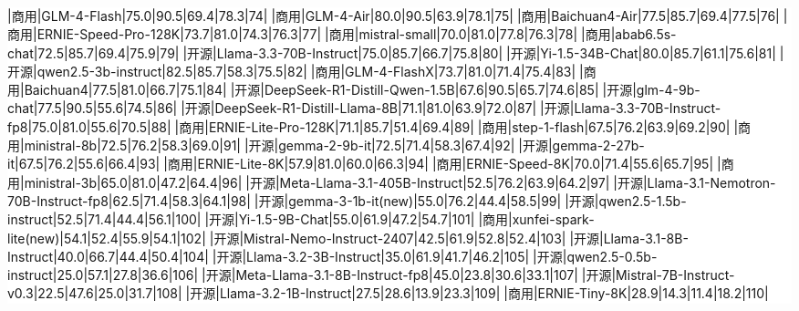 |商用|GLM-4-Flash|75.0|90.5|69.4|78.3|74|
|商用|GLM-4-Air|80.0|90.5|63.9|78.1|75|
|商用|Baichuan4-Air|77.5|85.7|69.4|77.5|76|
|商用|ERNIE-Speed-Pro-128K|73.7|81.0|74.3|76.3|77|
|商用|mistral-small|70.0|81.0|77.8|76.3|78|
|商用|abab6.5s-chat|72.5|85.7|69.4|75.9|79|
|开源|Llama-3.3-70B-Instruct|75.0|85.7|66.7|75.8|80|
|开源|Yi-1.5-34B-Chat|80.0|85.7|61.1|75.6|81|
|开源|qwen2.5-3b-instruct|82.5|85.7|58.3|75.5|82|
|商用|GLM-4-FlashX|73.7|81.0|71.4|75.4|83|
|商用|Baichuan4|77.5|81.0|66.7|75.1|84|
|开源|DeepSeek-R1-Distill-Qwen-1.5B|67.6|90.5|65.7|74.6|85|
|开源|glm-4-9b-chat|77.5|90.5|55.6|74.5|86|
|开源|DeepSeek-R1-Distill-Llama-8B|71.1|81.0|63.9|72.0|87|
|开源|Llama-3.3-70B-Instruct-fp8|75.0|81.0|55.6|70.5|88|
|商用|ERNIE-Lite-Pro-128K|71.1|85.7|51.4|69.4|89|
|商用|step-1-flash|67.5|76.2|63.9|69.2|90|
|商用|ministral-8b|72.5|76.2|58.3|69.0|91|
|开源|gemma-2-9b-it|72.5|71.4|58.3|67.4|92|
|开源|gemma-2-27b-it|67.5|76.2|55.6|66.4|93|
|商用|ERNIE-Lite-8K|57.9|81.0|60.0|66.3|94|
|商用|ERNIE-Speed-8K|70.0|71.4|55.6|65.7|95|
|商用|ministral-3b|65.0|81.0|47.2|64.4|96|
|开源|Meta-Llama-3.1-405B-Instruct|52.5|76.2|63.9|64.2|97|
|开源|Llama-3.1-Nemotron-70B-Instruct-fp8|62.5|71.4|58.3|64.1|98|
|开源|gemma-3-1b-it(new)|55.0|76.2|44.4|58.5|99|
|开源|qwen2.5-1.5b-instruct|52.5|71.4|44.4|56.1|100|
|开源|Yi-1.5-9B-Chat|55.0|61.9|47.2|54.7|101|
|商用|xunfei-spark-lite(new)|54.1|52.4|55.9|54.1|102|
|开源|Mistral-Nemo-Instruct-2407|42.5|61.9|52.8|52.4|103|
|开源|Llama-3.1-8B-Instruct|40.0|66.7|44.4|50.4|104|
|开源|Llama-3.2-3B-Instruct|35.0|61.9|41.7|46.2|105|
|开源|qwen2.5-0.5b-instruct|25.0|57.1|27.8|36.6|106|
|开源|Meta-Llama-3.1-8B-Instruct-fp8|45.0|23.8|30.6|33.1|107|
|开源|Mistral-7B-Instruct-v0.3|22.5|47.6|25.0|31.7|108|
|开源|Llama-3.2-1B-Instruct|27.5|28.6|13.9|23.3|109|
|商用|ERNIE-Tiny-8K|28.9|14.3|11.4|18.2|110|
